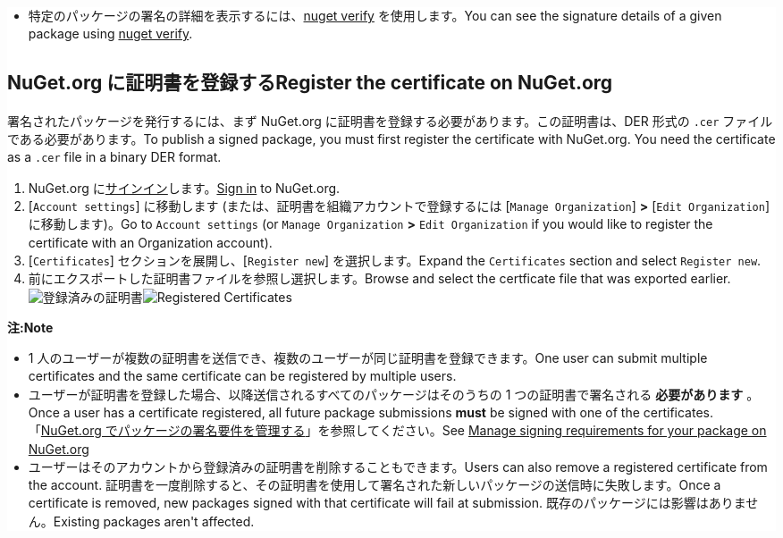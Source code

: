 * <span data-ttu-id="8a9f2-125">特定のパッケージの署名の詳細を表示するには、[nuget verify](../reference/cli-reference/cli-ref-verify.md) を使用します。</span><span class="sxs-lookup"><span data-stu-id="8a9f2-125">You can see the signature details of a given package using [nuget verify](../reference/cli-reference/cli-ref-verify.md).</span></span>

## <a name="register-the-certificate-on-nugetorg"></a><span data-ttu-id="8a9f2-126">NuGet.org に証明書を登録する</span><span class="sxs-lookup"><span data-stu-id="8a9f2-126">Register the certificate on NuGet.org</span></span>

<span data-ttu-id="8a9f2-127">署名されたパッケージを発行するには、まず NuGet.org に証明書を登録する必要があります。この証明書は、DER 形式の `.cer` ファイルである必要があります。</span><span class="sxs-lookup"><span data-stu-id="8a9f2-127">To publish a signed package, you must first register the certificate with NuGet.org. You need the certificate as a `.cer` file in a binary DER format.</span></span>

1. <span data-ttu-id="8a9f2-128">NuGet.org に[サインイン](https://www.nuget.org/users/account/LogOn?returnUrl=%2F)します。</span><span class="sxs-lookup"><span data-stu-id="8a9f2-128">[Sign in](https://www.nuget.org/users/account/LogOn?returnUrl=%2F) to NuGet.org.</span></span>
1. <span data-ttu-id="8a9f2-129">[`Account settings`] に移動します (または、証明書を組織アカウントで登録するには [`Manage Organization`] **>** [`Edit Organization`] に移動します)。</span><span class="sxs-lookup"><span data-stu-id="8a9f2-129">Go to `Account settings` (or `Manage Organization` **>** `Edit Organization` if you would like to register the certificate with an Organization account).</span></span>
1. <span data-ttu-id="8a9f2-130">[`Certificates`] セクションを展開し、[`Register new`] を選択します。</span><span class="sxs-lookup"><span data-stu-id="8a9f2-130">Expand the `Certificates` section and select `Register new`.</span></span>
1. <span data-ttu-id="8a9f2-131">前にエクスポートした証明書ファイルを参照し選択します。</span><span class="sxs-lookup"><span data-stu-id="8a9f2-131">Browse and select the certficate file that was exported earlier.</span></span>
  <span data-ttu-id="8a9f2-132">![登録済みの証明書](../reference/media/registered-certs.png)</span><span class="sxs-lookup"><span data-stu-id="8a9f2-132">![Registered Certificates](../reference/media/registered-certs.png)</span></span>

<span data-ttu-id="8a9f2-133">**注:**</span><span class="sxs-lookup"><span data-stu-id="8a9f2-133">**Note**</span></span>
* <span data-ttu-id="8a9f2-134">1 人のユーザーが複数の証明書を送信でき、複数のユーザーが同じ証明書を登録できます。</span><span class="sxs-lookup"><span data-stu-id="8a9f2-134">One user can submit multiple certificates and the same certificate can be registered by multiple users.</span></span>
* <span data-ttu-id="8a9f2-135">ユーザーが証明書を登録した場合、以降送信されるすべてのパッケージはそのうちの 1 つの証明書で署名される **必要があります** 。</span><span class="sxs-lookup"><span data-stu-id="8a9f2-135">Once a user has a certificate registered, all future package submissions **must** be signed with one of the certificates.</span></span> <span data-ttu-id="8a9f2-136">「[NuGet.org でパッケージの署名要件を管理する](#manage-signing-requirements-for-your-package-on-nugetorg)」を参照してください。</span><span class="sxs-lookup"><span data-stu-id="8a9f2-136">See [Manage signing requirements for your package on NuGet.org](#manage-signing-requirements-for-your-package-on-nugetorg)</span></span>
* <span data-ttu-id="8a9f2-137">ユーザーはそのアカウントから登録済みの証明書を削除することもできます。</span><span class="sxs-lookup"><span data-stu-id="8a9f2-137">Users can also remove a registered certificate from the account.</span></span> <span data-ttu-id="8a9f2-138">証明書を一度削除すると、その証明書を使用して署名された新しいパッケージの送信時に失敗します。</span><span class="sxs-lookup"><span data-stu-id="8a9f2-138">Once a certificate is removed, new packages signed with that certificate will fail at submission.</span></span> <span data-ttu-id="8a9f2-139">既存のパッケージには影響はありません。</span><span class="sxs-lookup"><span data-stu-id="8a9f2-139">Existing packages aren't affected.</span></span>
